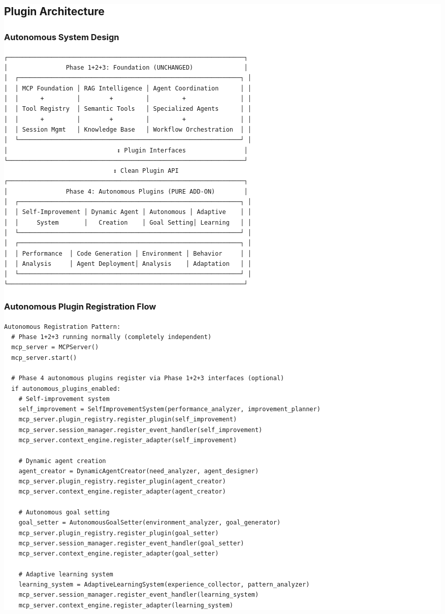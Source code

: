## Plugin Architecture

### Autonomous System Design
```
┌─────────────────────────────────────────────────────────────────┐
│                Phase 1+2+3: Foundation (UNCHANGED)              │
│  ┌─────────────────────────────────────────────────────────────┐ │
│  │ MCP Foundation │ RAG Intelligence │ Agent Coordination      │ │
│  │      +         │        +         │         +               │ │
│  │ Tool Registry  │ Semantic Tools   │ Specialized Agents      │ │
│  │      +         │        +         │         +               │ │
│  │ Session Mgmt   │ Knowledge Base   │ Workflow Orchestration  │ │
│  └─────────────────────────────────────────────────────────────┘ │
│                              ↕ Plugin Interfaces                │
└─────────────────────────────────────────────────────────────────┘
                              ↕ Clean Plugin API
┌─────────────────────────────────────────────────────────────────┐
│                Phase 4: Autonomous Plugins (PURE ADD-ON)        │
│  ┌─────────────────────────────────────────────────────────────┐ │
│  │ Self-Improvement │ Dynamic Agent │ Autonomous │ Adaptive    │ │
│  │     System       │   Creation    │ Goal Setting│ Learning   │ │
│  └─────────────────────────────────────────────────────────────┘ │
│  ┌─────────────────────────────────────────────────────────────┐ │
│  │ Performance  │ Code Generation │ Environment │ Behavior     │ │
│  │ Analysis     │ Agent Deployment│ Analysis    │ Adaptation   │ │
│  └─────────────────────────────────────────────────────────────┘ │
└─────────────────────────────────────────────────────────────────┘
```

### Autonomous Plugin Registration Flow
```
Autonomous Registration Pattern:
  # Phase 1+2+3 running normally (completely independent)
  mcp_server = MCPServer()
  mcp_server.start()
  
  # Phase 4 autonomous plugins register via Phase 1+2+3 interfaces (optional)
  if autonomous_plugins_enabled:
    # Self-improvement system
    self_improvement = SelfImprovementSystem(performance_analyzer, improvement_planner)
    mcp_server.plugin_registry.register_plugin(self_improvement)
    mcp_server.session_manager.register_event_handler(self_improvement)
    mcp_server.context_engine.register_adapter(self_improvement)
    
    # Dynamic agent creation
    agent_creator = DynamicAgentCreator(need_analyzer, agent_designer)
    mcp_server.plugin_registry.register_plugin(agent_creator)
    mcp_server.context_engine.register_adapter(agent_creator)
    
    # Autonomous goal setting
    goal_setter = AutonomousGoalSetter(environment_analyzer, goal_generator)
    mcp_server.plugin_registry.register_plugin(goal_setter)
    mcp_server.session_manager.register_event_handler(goal_setter)
    mcp_server.context_engine.register_adapter(goal_setter)
    
    # Adaptive learning system
    learning_system = AdaptiveLearningSystem(experience_collector, pattern_analyzer)
    mcp_server.session_manager.register_event_handler(learning_system)
    mcp_server.context_engine.register_adapter(learning_system)
```
